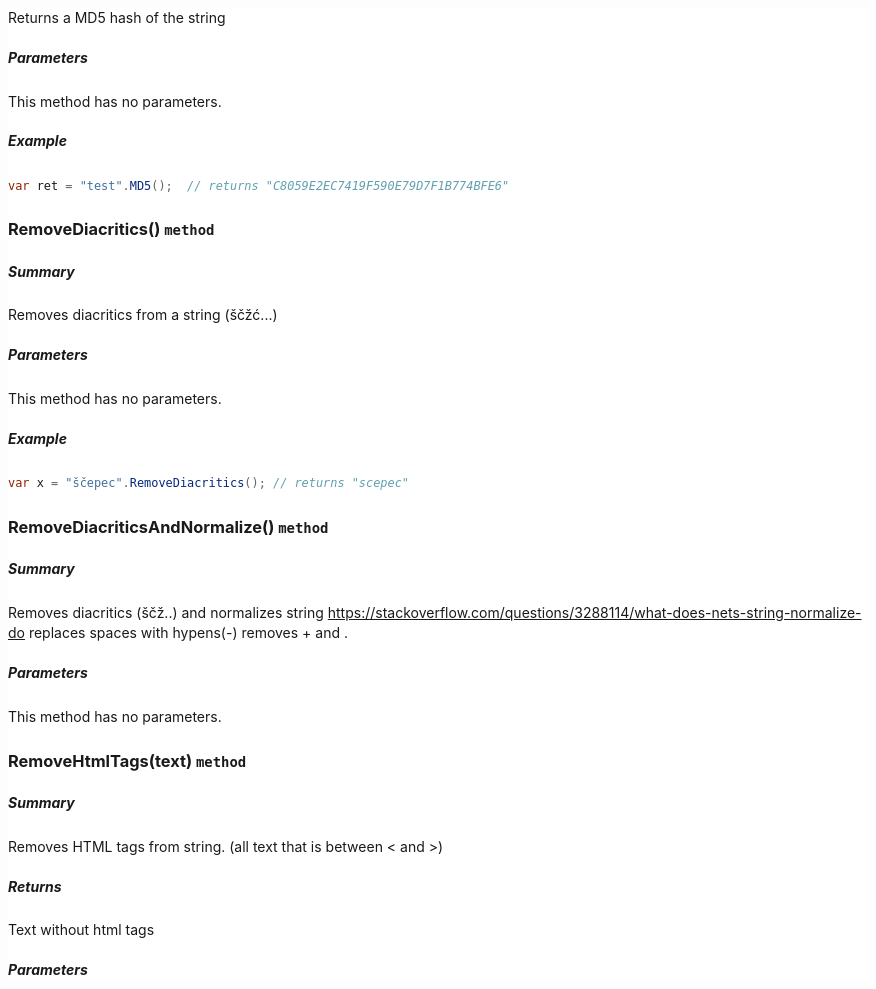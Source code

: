 Returns a MD5 hash of the string

##### Parameters

This method has no parameters.

##### Example

```csharp
var ret = "test".MD5();  // returns "C8059E2EC7419F590E79D7F1B774BFE6"
```

<a name='M-Dotnet-CommonHelpers-Extensions-StringExtensions-RemoveDiacritics-System-String-'></a>
### RemoveDiacritics() `method`

##### Summary

Removes diacritics from a string (ščžć...)

##### Parameters

This method has no parameters.

##### Example

```csharp
var x = "ščepec".RemoveDiacritics(); // returns "scepec"
```

<a name='M-Dotnet-CommonHelpers-Extensions-StringExtensions-RemoveDiacriticsAndNormalize-System-String-'></a>
### RemoveDiacriticsAndNormalize() `method`

##### Summary

Removes diacritics (ščž..) and normalizes string https://stackoverflow.com/questions/3288114/what-does-nets-string-normalize-do
replaces spaces with hypens(-)
removes + and .

##### Parameters

This method has no parameters.

<a name='M-Dotnet-CommonHelpers-Extensions-StringExtensions-RemoveHtmlTags-System-String-'></a>
### RemoveHtmlTags(text) `method`

##### Summary

Removes HTML tags from string. (all text that is between < and >)

##### Returns

Text without html tags

##### Parameters

